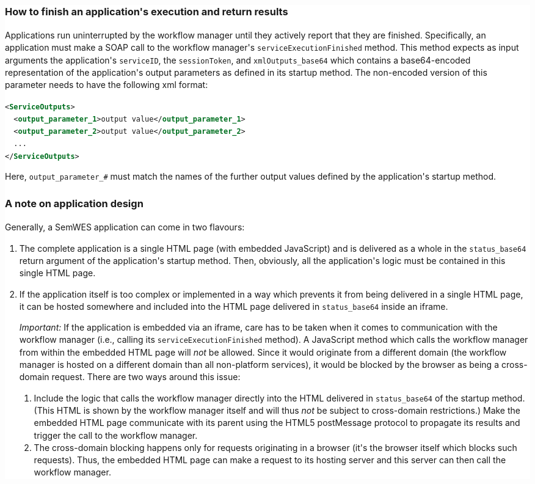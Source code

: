 ### How to finish an application's execution and return results
Applications run uninterrupted by the workflow manager until they actively
report that they are finished. Specifically, an application must make a SOAP
call to the workflow manager's `serviceExecutionFinished` method. This method
expects as input arguments the application's `serviceID`, the `sessionToken`,
and `xmlOutputs_base64` which contains a base64-encoded representation of the
application's output parameters as defined in its startup method. The 
non-encoded version of this parameter needs to have the following xml format:
```xml
<ServiceOutputs>
  <output_parameter_1>output value</output_parameter_1>
  <output_parameter_2>output value</output_parameter_2>
  ...
</ServiceOutputs>
```
Here, `output_parameter_#` must match the names of the further output values
defined by the application's startup method.

### A note on application design
Generally, a SemWES application can come in two flavours:
1. The complete application is a single HTML page (with embedded JavaScript) and
   is delivered as a whole in the `status_base64` return argument of the 
   application's startup method. Then, obviously, all the application's logic
   must be contained in this single HTML page.
2. If the application itself is too complex or implemented in a way which
   prevents it from being delivered in a single HTML page, it can be hosted
   somewhere and included into the HTML page delivered in `status_base64` inside
   an iframe.

   _Important:_ If the application is embedded via an iframe, care has to be 
   taken when it comes to communication with the workflow manager (i.e., calling
   its `serviceExecutionFinished` method). A JavaScript method which calls the
   workflow manager from within the embedded HTML page will _not_ be allowed.
   Since it would originate from a different domain (the workflow manager is
   hosted on a different domain than all non-platform services), it would be
   blocked by the browser as being a cross-domain request. There are two ways
   around this issue:
   1. Include the logic that calls the workflow manager directly into the HTML
      delivered in `status_base64` of the startup method. (This HTML is shown by
      the workflow manager itself and will thus _not_ be subject to cross-domain
      restrictions.) Make the embedded HTML page communicate with its parent
      using the HTML5 postMessage protocol to propagate its results and trigger
      the call to the workflow manager.
   2. The cross-domain blocking happens only for requests originating in a
      browser (it's the browser itself which blocks such requests). Thus, the 
      embedded HTML page can make a request to its hosting server and this
      server can then call the workflow manager.
